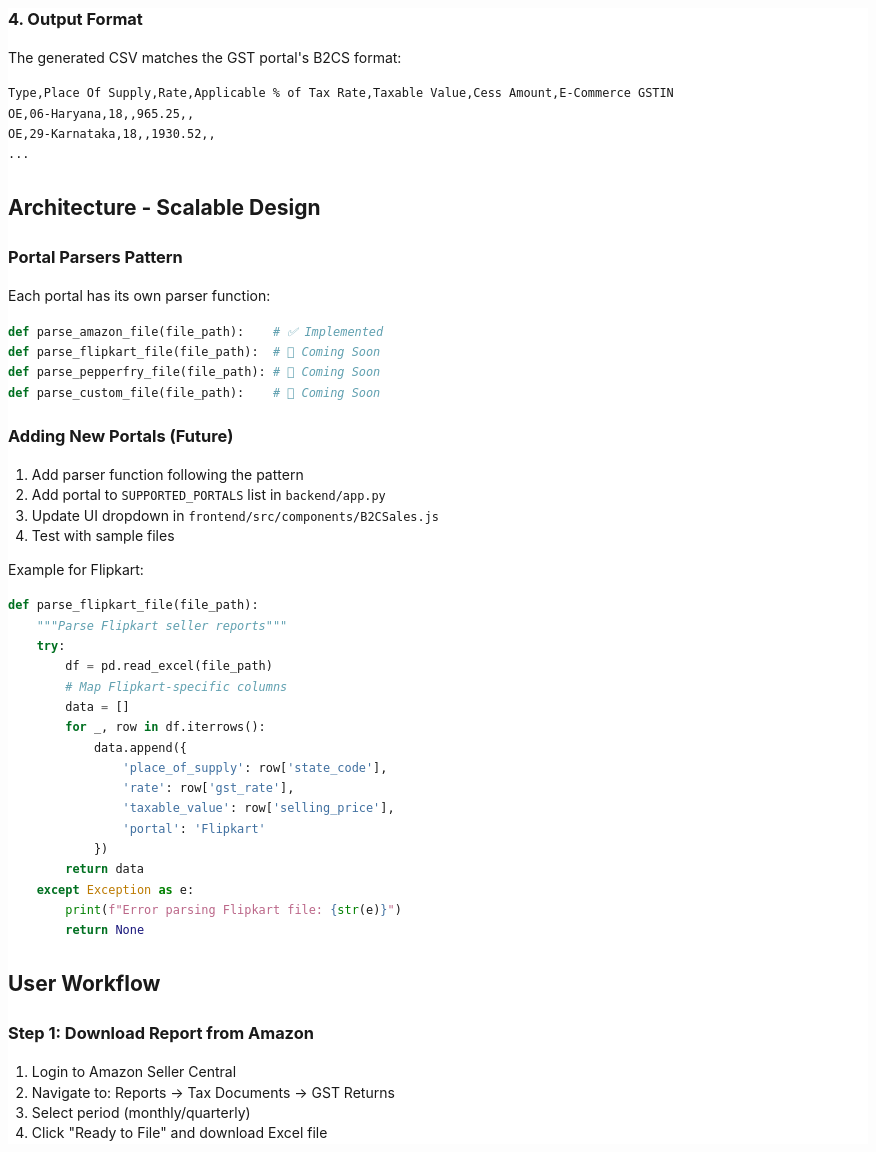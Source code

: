 
### 4. Output Format
The generated CSV matches the GST portal's B2CS format:
```csv
Type,Place Of Supply,Rate,Applicable % of Tax Rate,Taxable Value,Cess Amount,E-Commerce GSTIN
OE,06-Haryana,18,,965.25,,
OE,29-Karnataka,18,,1930.52,,
...
```

## Architecture - Scalable Design

### Portal Parsers Pattern
Each portal has its own parser function:
```python
def parse_amazon_file(file_path):    # ✅ Implemented
def parse_flipkart_file(file_path):  # 🔄 Coming Soon
def parse_pepperfry_file(file_path): # 🔄 Coming Soon
def parse_custom_file(file_path):    # 🔄 Coming Soon
```

### Adding New Portals (Future)
1. Add parser function following the pattern
2. Add portal to `SUPPORTED_PORTALS` list in `backend/app.py`
3. Update UI dropdown in `frontend/src/components/B2CSales.js`
4. Test with sample files

Example for Flipkart:
```python
def parse_flipkart_file(file_path):
    """Parse Flipkart seller reports"""
    try:
        df = pd.read_excel(file_path)
        # Map Flipkart-specific columns
        data = []
        for _, row in df.iterrows():
            data.append({
                'place_of_supply': row['state_code'],
                'rate': row['gst_rate'],
                'taxable_value': row['selling_price'],
                'portal': 'Flipkart'
            })
        return data
    except Exception as e:
        print(f"Error parsing Flipkart file: {str(e)}")
        return None
```

## User Workflow

### Step 1: Download Report from Amazon
1. Login to Amazon Seller Central
2. Navigate to: Reports → Tax Documents → GST Returns
3. Select period (monthly/quarterly)
4. Click "Ready to File" and download Excel file
